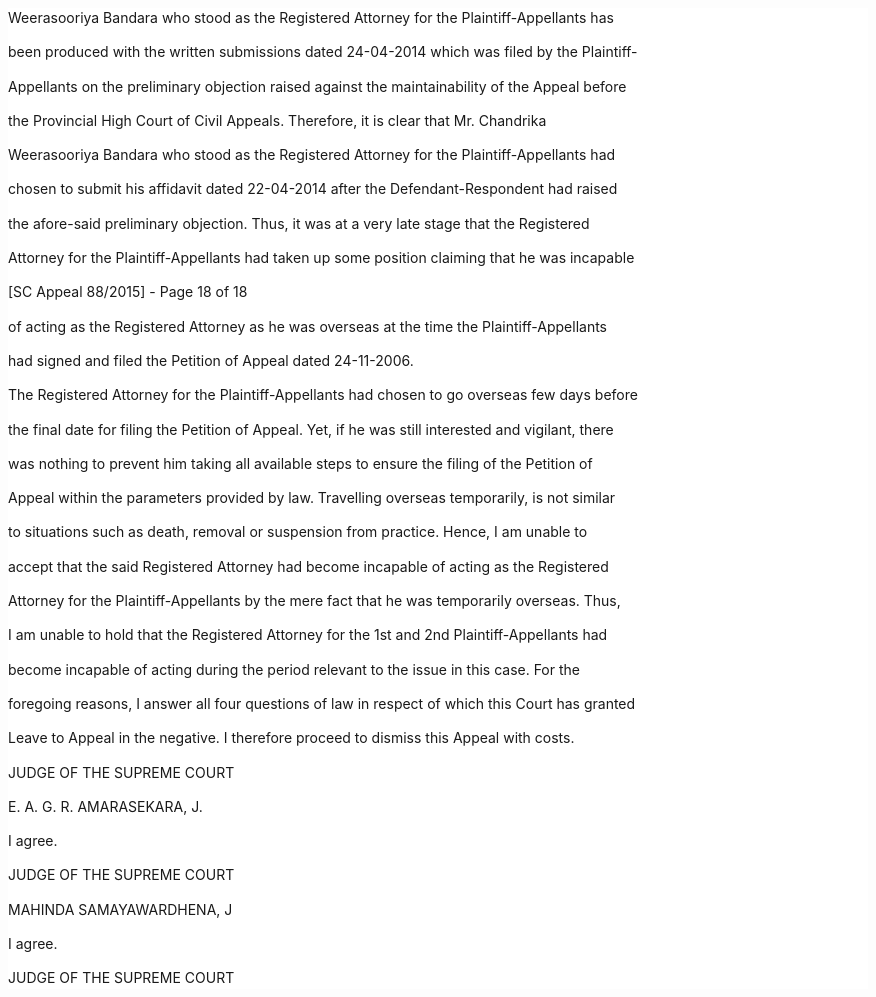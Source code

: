 Weerasooriya Bandara who stood as the Registered Attorney for the Plaintiff-Appellants has

been produced with the written submissions dated 24-04-2014 which was filed by the Plaintiff-

Appellants on the preliminary objection raised against the maintainability of the Appeal before

the Provincial High Court of Civil Appeals. Therefore, it is clear that Mr. Chandrika

Weerasooriya Bandara who stood as the Registered Attorney for the Plaintiff-Appellants had

chosen to submit his affidavit dated 22-04-2014 after the Defendant-Respondent had raised

the afore-said preliminary objection. Thus, it was at a very late stage that the Registered

Attorney for the Plaintiff-Appellants had taken up some position claiming that he was incapable

[SC Appeal 88/2015] - Page 18 of 18

of acting as the Registered Attorney as he was overseas at the time the Plaintiff-Appellants

had signed and filed the Petition of Appeal dated 24-11-2006.

The Registered Attorney for the Plaintiff-Appellants had chosen to go overseas few days before

the final date for filing the Petition of Appeal. Yet, if he was still interested and vigilant, there

was nothing to prevent him taking all available steps to ensure the filing of the Petition of

Appeal within the parameters provided by law. Travelling overseas temporarily, is not similar

to situations such as death, removal or suspension from practice. Hence, I am unable to

accept that the said Registered Attorney had become incapable of acting as the Registered

Attorney for the Plaintiff-Appellants by the mere fact that he was temporarily overseas. Thus,

I am unable to hold that the Registered Attorney for the 1st and 2nd Plaintiff-Appellants had

become incapable of acting during the period relevant to the issue in this case. For the

foregoing reasons, I answer all four questions of law in respect of which this Court has granted

Leave to Appeal in the negative. I therefore proceed to dismiss this Appeal with costs.

JUDGE OF THE SUPREME COURT

E. A. G. R. AMARASEKARA, J.

I agree.

JUDGE OF THE SUPREME COURT

MAHINDA SAMAYAWARDHENA, J

I agree.

JUDGE OF THE SUPREME COURT